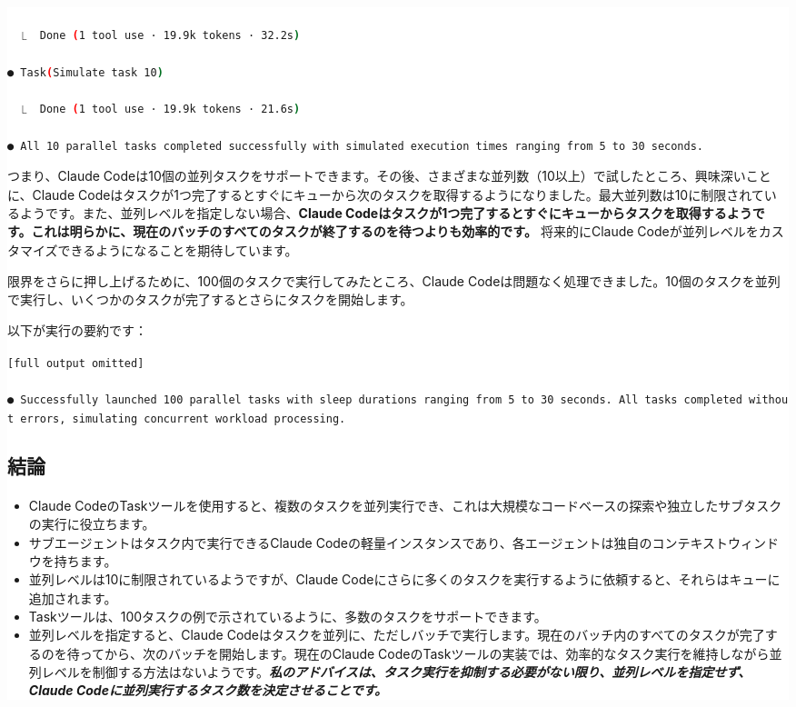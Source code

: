 ```bash

  ⎿  Done (1 tool use · 19.9k tokens · 32.2s)                                                                             

● Task(Simulate task 10)

  ⎿  Done (1 tool use · 19.9k tokens · 21.6s)                                                                             

● All 10 parallel tasks completed successfully with simulated execution times ranging from 5 to 30 seconds.
```

つまり、Claude Codeは10個の並列タスクをサポートできます。その後、さまざまな並列数（10以上）で試したところ、興味深いことに、Claude Codeはタスクが1つ完了するとすぐにキューから次のタスクを取得するようになりました。最大並列数は10に制限されているようです。また、並列レベルを指定しない場合、**Claude Codeはタスクが1つ完了するとすぐにキューからタスクを取得するようです。これは明らかに、現在のバッチのすべてのタスクが終了するのを待つよりも効率的です。** 将来的にClaude Codeが並列レベルをカスタマイズできるようになることを期待しています。

限界をさらに押し上げるために、100個のタスクで実行してみたところ、Claude Codeは問題なく処理できました。10個のタスクを並列で実行し、いくつかのタスクが完了するとさらにタスクを開始します。

以下が実行の要約です：

```text
[full output omitted]

● Successfully launched 100 parallel tasks with sleep durations ranging from 5 to 30 seconds. All tasks completed without errors, simulating concurrent workload processing.
```

## 結論

- Claude CodeのTaskツールを使用すると、複数のタスクを並列実行でき、これは大規模なコードベースの探索や独立したサブタスクの実行に役立ちます。
- サブエージェントはタスク内で実行できるClaude Codeの軽量インスタンスであり、各エージェントは独自のコンテキストウィンドウを持ちます。
- 並列レベルは10に制限されているようですが、Claude Codeにさらに多くのタスクを実行するように依頼すると、それらはキューに追加されます。
- Taskツールは、100タスクの例で示されているように、多数のタスクをサポートできます。
- 並列レベルを指定すると、Claude Codeはタスクを並列に、ただしバッチで実行します。現在のバッチ内のすべてのタスクが完了するのを待ってから、次のバッチを開始します。現在のClaude CodeのTaskツールの実装では、効率的なタスク実行を維持しながら並列レベルを制御する方法はないようです。***私のアドバイスは、タスク実行を抑制する必要がない限り、並列レベルを指定せず、Claude Codeに並列実行するタスク数を決定させることです。***
